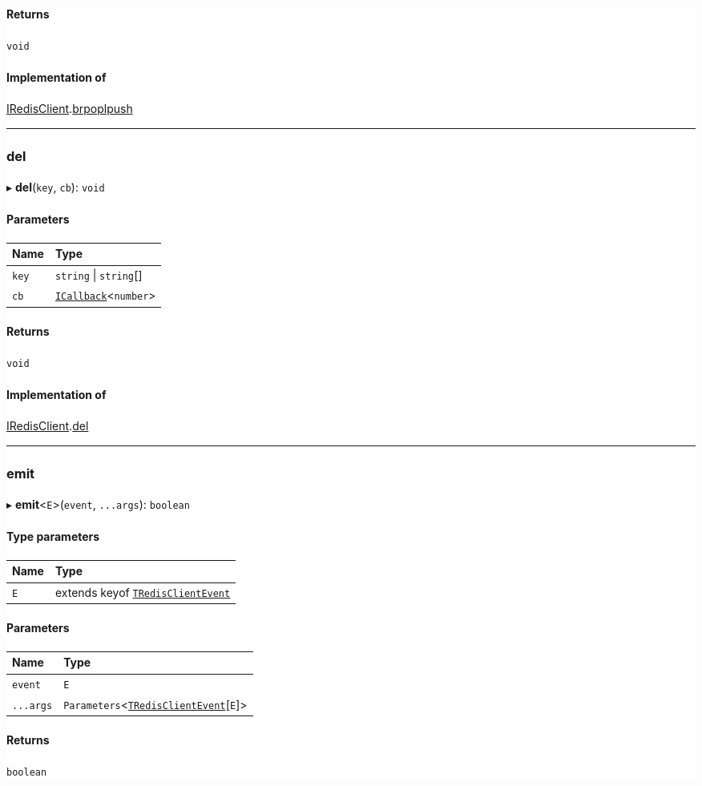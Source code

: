 #### Returns

`void`

#### Implementation of

[IRedisClient](../interfaces/IRedisClient.md).[brpoplpush](../interfaces/IRedisClient.md#brpoplpush)

___

### del

▸ **del**(`key`, `cb`): `void`

#### Parameters

| Name | Type |
| :------ | :------ |
| `key` | `string` \| `string`[] |
| `cb` | [`ICallback`](../interfaces/ICallback.md)\<`number`\> |

#### Returns

`void`

#### Implementation of

[IRedisClient](../interfaces/IRedisClient.md).[del](../interfaces/IRedisClient.md#del)

___

### emit

▸ **emit**\<`E`\>(`event`, `...args`): `boolean`

#### Type parameters

| Name | Type |
| :------ | :------ |
| `E` | extends keyof [`TRedisClientEvent`](../README.md#tredisclientevent) |

#### Parameters

| Name | Type |
| :------ | :------ |
| `event` | `E` |
| `...args` | `Parameters`\<[`TRedisClientEvent`](../README.md#tredisclientevent)[`E`]\> |

#### Returns

`boolean`
